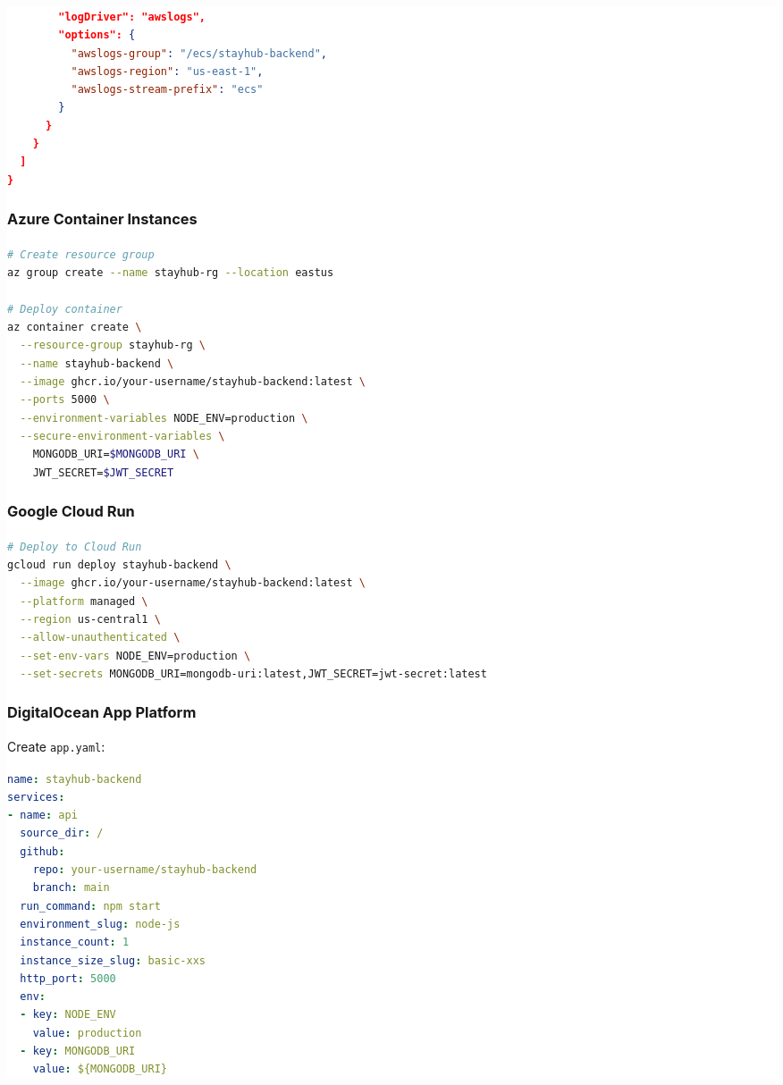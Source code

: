 ```json
        "logDriver": "awslogs",
        "options": {
          "awslogs-group": "/ecs/stayhub-backend",
          "awslogs-region": "us-east-1",
          "awslogs-stream-prefix": "ecs"
        }
      }
    }
  ]
}
```

### Azure Container Instances

```bash
# Create resource group
az group create --name stayhub-rg --location eastus

# Deploy container
az container create \
  --resource-group stayhub-rg \
  --name stayhub-backend \
  --image ghcr.io/your-username/stayhub-backend:latest \
  --ports 5000 \
  --environment-variables NODE_ENV=production \
  --secure-environment-variables \
    MONGODB_URI=$MONGODB_URI \
    JWT_SECRET=$JWT_SECRET
```

### Google Cloud Run

```bash
# Deploy to Cloud Run
gcloud run deploy stayhub-backend \
  --image ghcr.io/your-username/stayhub-backend:latest \
  --platform managed \
  --region us-central1 \
  --allow-unauthenticated \
  --set-env-vars NODE_ENV=production \
  --set-secrets MONGODB_URI=mongodb-uri:latest,JWT_SECRET=jwt-secret:latest
```

### DigitalOcean App Platform

Create `app.yaml`:

```yaml
name: stayhub-backend
services:
- name: api
  source_dir: /
  github:
    repo: your-username/stayhub-backend
    branch: main
  run_command: npm start
  environment_slug: node-js
  instance_count: 1
  instance_size_slug: basic-xxs
  http_port: 5000
  env:
  - key: NODE_ENV
    value: production
  - key: MONGODB_URI
    value: ${MONGODB_URI}
```